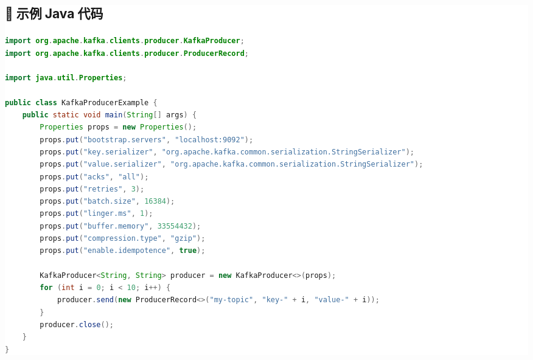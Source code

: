 
## 🧪 示例 Java 代码

```java
import org.apache.kafka.clients.producer.KafkaProducer;
import org.apache.kafka.clients.producer.ProducerRecord;

import java.util.Properties;

public class KafkaProducerExample {
    public static void main(String[] args) {
        Properties props = new Properties();
        props.put("bootstrap.servers", "localhost:9092");
        props.put("key.serializer", "org.apache.kafka.common.serialization.StringSerializer");
        props.put("value.serializer", "org.apache.kafka.common.serialization.StringSerializer");
        props.put("acks", "all");
        props.put("retries", 3);
        props.put("batch.size", 16384);
        props.put("linger.ms", 1);
        props.put("buffer.memory", 33554432);
        props.put("compression.type", "gzip");
        props.put("enable.idempotence", true);

        KafkaProducer<String, String> producer = new KafkaProducer<>(props);
        for (int i = 0; i < 10; i++) {
            producer.send(new ProducerRecord<>("my-topic", "key-" + i, "value-" + i));
        }
        producer.close();
    }
}
